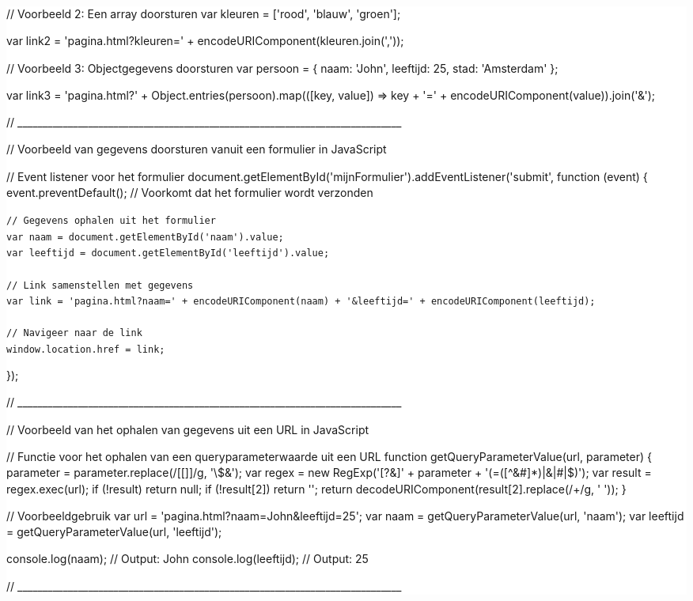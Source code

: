 // Voorbeeld 2: Een array doorsturen
var kleuren = ['rood', 'blauw', 'groen'];

var link2 = 'pagina.html?kleuren=' + encodeURIComponent(kleuren.join(','));

// Voorbeeld 3: Objectgegevens doorsturen
var persoon = {
    naam: 'John',
    leeftijd: 25,
    stad: 'Amsterdam'
};

var link3 = 'pagina.html?' + Object.entries(persoon).map(([key, value]) => key + '=' + encodeURIComponent(value)).join('&');

// ____________________________________________________________________________

// Voorbeeld van gegevens doorsturen vanuit een formulier in JavaScript

// Event listener voor het formulier
document.getElementById('mijnFormulier').addEventListener('submit', function (event) {
    event.preventDefault(); // Voorkomt dat het formulier wordt verzonden

    // Gegevens ophalen uit het formulier
    var naam = document.getElementById('naam').value;
    var leeftijd = document.getElementById('leeftijd').value;

    // Link samenstellen met gegevens
    var link = 'pagina.html?naam=' + encodeURIComponent(naam) + '&leeftijd=' + encodeURIComponent(leeftijd);

    // Navigeer naar de link
    window.location.href = link;
});

// ____________________________________________________________________________

// Voorbeeld van het ophalen van gegevens uit een URL in JavaScript

// Functie voor het ophalen van een queryparameterwaarde uit een URL
function getQueryParameterValue(url, parameter) {
    parameter = parameter.replace(/[\[\]]/g, '\\$&');
    var regex = new RegExp('[?&]' + parameter + '(=([^&#]*)|&|#|$)');
    var result = regex.exec(url);
    if (!result) return null;
    if (!result[2]) return '';
    return decodeURIComponent(result[2].replace(/\+/g, ' '));
}

// Voorbeeldgebruik
var url = 'pagina.html?naam=John&leeftijd=25';
var naam = getQueryParameterValue(url, 'naam');
var leeftijd = getQueryParameterValue(url, 'leeftijd');

console.log(naam); // Output: John
console.log(leeftijd); // Output: 25

// ____________________________________________________________________________
